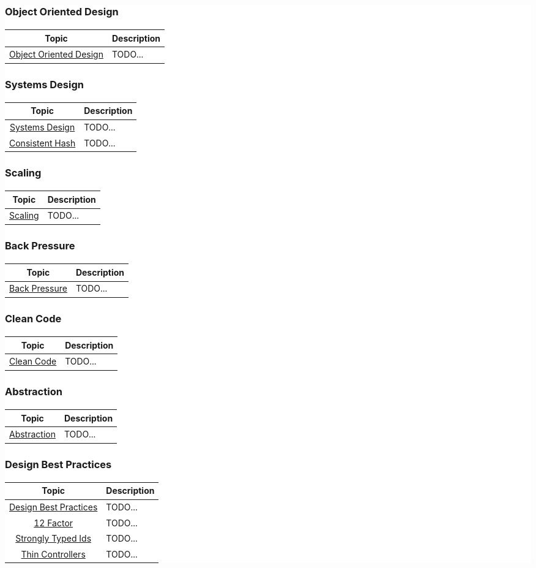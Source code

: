 ### Object Oriented Design

|                          Topic                           | Description |
| :------------------------------------------------------: | :---------- |
| [Object Oriented Design](docs/object-oriented-design.md) | TODO...     |

### Systems Design

|                           Topic                           | Description |
| :-------------------------------------------------------: | :---------- |
|  [Systems Design](docs/systems-design/systems-design.md)  | TODO...     |
| [Consistent Hash](docs/systems-design/consistent-hash.md) | TODO...     |

### Scaling

|           Topic            | Description |
| :------------------------: | :---------- |
| [Scaling](docs/scaling.md) | TODO...     |

### Back Pressure

|                 Topic                  | Description |
| :------------------------------------: | :---------- |
| [Back Pressure](docs/back-pressure.md) | TODO...     |

### Clean Code

|              Topic               | Description |
| :------------------------------: | :---------- |
| [Clean Code](docs/clean-code.md) | TODO...     |

### Abstraction

|               Topic                | Description |
| :--------------------------------: | :---------- |
| [Abstraction](docs/abstraction.md) | TODO...     |

### Design Best Practices

|                                    Topic                                     | Description |
| :--------------------------------------------------------------------------: | :---------- |
| [Design Best Practices](docs/design-best-practices/design-best-practices.md) | TODO...     |
|             [12 Factor](docs/design-best-practices/12-factor.md)             | TODO...     |
|    [Strongly Typed Ids](docs/design-best-practices/strongly-typed-ids.md)    | TODO...     |
|      [Thin Controllers](docs/design-best-practices/thin-controllers.md)      | TODO...     |
